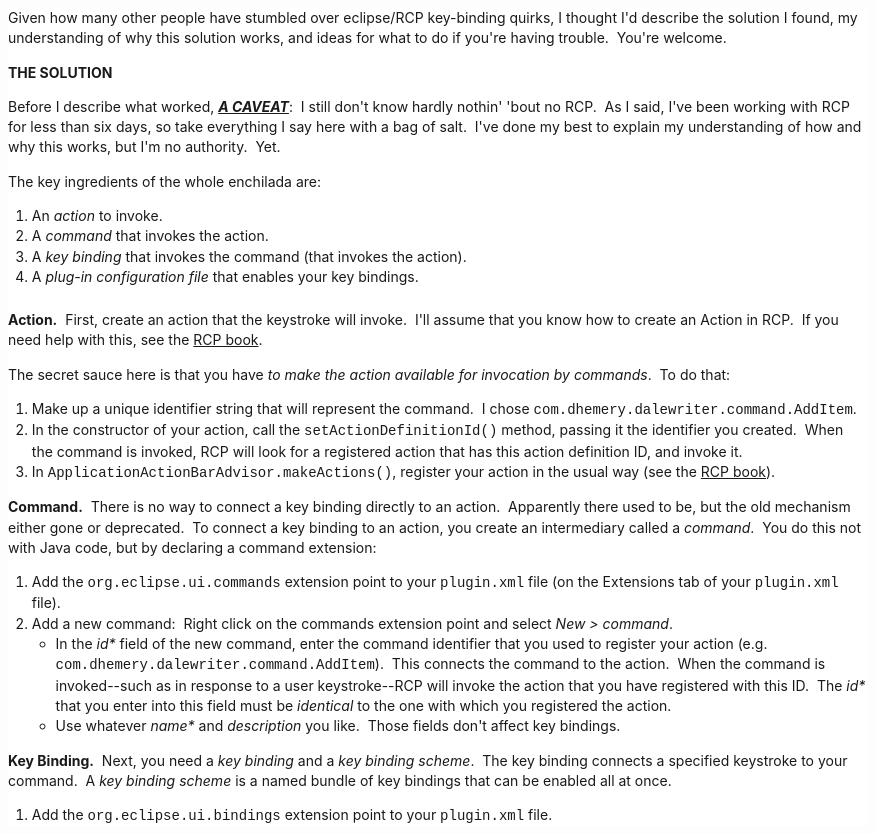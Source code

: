 Given how many other people have stumbled over eclipse/RCP key-binding quirks, I thought I'd describe the solution I found, my understanding of why this solution works, and ideas for what to do if you're having trouble.  You're welcome.

<strong>THE SOLUTION</strong>

Before I describe what worked, <strong><em><u>A CAVEAT</u></em></strong>:  I still don't know hardly nothin' 'bout no RCP.  As I said, I've been working with RCP for less than six days, so take everything I say here with a bag of salt.  I've done my best to explain my understanding of how and why this works, but I'm no authority.  Yet.

The key ingredients of the whole enchilada are:
<ol>
	<li>An <em>action</em> to invoke.</li>
	<li>A <em>command</em> that invokes the action.</li>
	<li>A <em>key binding</em> that invokes the command (that invokes the action).</li>
	<li>A <em>plug-in configuration file</em> that enables your key bindings.</li>
</ol>
<h3></h3>
<strong>Action.</strong>  First, create an action that the keystroke will invoke.  I'll assume that you know how to create an Action in RCP.  If you need help with this, see the <a href="http://www.amazon.com/exec/obidos/ASIN/0321334612/dalehemery-20" title="Designing, Coding, and Packaging Java(TM) Applications">RCP book</a>.

The secret sauce here is that you have <em>to make the action available for invocation by commands</em>.  To do that:
<ol>
	<li>Make up a unique identifier string that will represent the command.  I chose <font face="Courier New">com.dhemery.dalewriter.command.AddItem</font>.</li>
	<li>In the constructor of your action, call the <font face="Courier New">setActionDefinitionId()</font> method, passing it the identifier you created.  When the command is invoked, RCP will look for a registered action that has this action definition ID, and invoke it.</li>
	<li>In <font face="Courier New">ApplicationActionBarAdvisor.makeActions()</font>, register your action in the usual way (see the <a href="http://www.amazon.com/exec/obidos/ASIN/0321334612/dalehemery-20" title="Designing, Coding, and Packaging Java(TM) Applications">RCP book</a>).</li>
</ol>
<strong>Command.</strong>  There is no way to connect a key binding directly to an action.  Apparently there used to be, but the old mechanism either gone or deprecated.  To connect a key binding to an action, you create an intermediary called a <em>command</em>.  You do this not with Java code, but by declaring a command extension:
<ol>
	<li>Add the <font face="Courier New">org.eclipse.ui.commands</font> extension point to your <font face="Courier New">plugin.xml</font> file (on the Extensions tab of your <font face="Courier New">plugin.xml</font> file).</li>
	<li>Add a new command:  Right click on the commands extension point and select <em>New &gt; command</em>.
<ul>
	<li>In the <em>id*</em> field of the new command, enter the command identifier that you used to register your action (e.g. <font face="Courier New">com.dhemery.dalewriter.command.AddItem</font>).  This connects the command to the action.  When the command is invoked--such as in response to a user keystroke--RCP will invoke the action that you have registered with this ID.  The <em>id*</em> that you enter into this field must be <em>identical</em> to the one with which you registered the action.</li>
	<li>Use whatever <em>name*</em> and <em>description</em> you like.  Those fields don't affect key bindings.</li>
</ul>
</li>
</ol>
<strong>Key Binding.</strong>  Next, you need a <em>key binding</em> and a <em>key binding scheme</em>.  The key binding connects a specified keystroke to your command.  A <em>key binding scheme</em> is a named bundle of key bindings that can be enabled all at once.
<ol>
	<li>Add the <font face="Courier New">org.eclipse.ui.bindings</font> extension point to your <font face="Courier New">plugin.xml</font> file.</li>